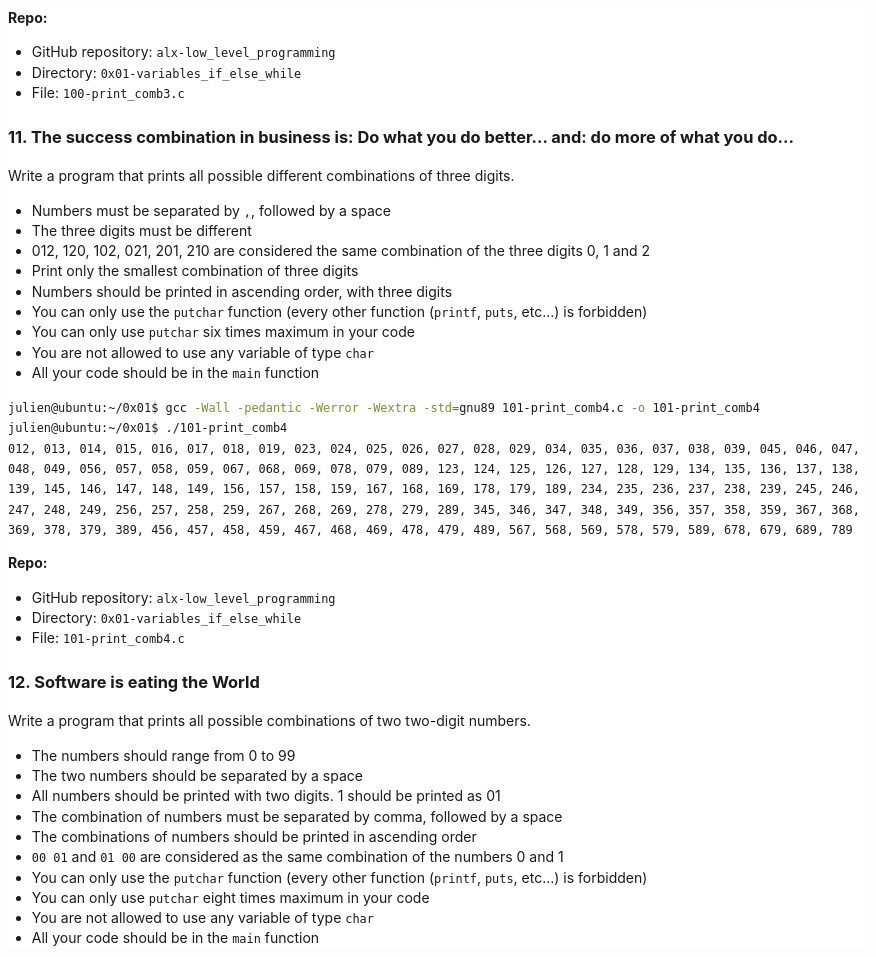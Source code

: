 **Repo:**
- GitHub repository: `alx-low_level_programming`
- Directory: `0x01-variables_if_else_while`
- File: `100-print_comb3.c`

### 11. The success combination in business is: Do what you do better... and: do more of what you do...

Write a program that prints all possible different combinations of three digits.

- Numbers must be separated by `,`, followed by a space
- The three digits must be different
- 012, 120, 102, 021, 201, 210 are considered the same combination of the three digits 0, 1 and 2
- Print only the smallest combination of three digits
- Numbers should be printed in ascending order, with three digits
- You can only use the `putchar` function (every other function (`printf`, `puts`, etc…) is forbidden)
- You can only use `putchar` six times maximum in your code
- You are not allowed to use any variable of type `char`
- All your code should be in the `main` function

```bash
julien@ubuntu:~/0x01$ gcc -Wall -pedantic -Werror -Wextra -std=gnu89 101-print_comb4.c -o 101-print_comb4
julien@ubuntu:~/0x01$ ./101-print_comb4
012, 013, 014, 015, 016, 017, 018, 019, 023, 024, 025, 026, 027, 028, 029, 034, 035, 036, 037, 038, 039, 045, 046, 047, 048, 049, 056, 057, 058, 059, 067, 068, 069, 078, 079, 089, 123, 124, 125, 126, 127, 128, 129, 134, 135, 136, 137, 138, 139, 145, 146, 147, 148, 149, 156, 157, 158, 159, 167, 168, 169, 178, 179, 189, 234, 235, 236, 237, 238, 239, 245, 246, 247, 248, 249, 256, 257, 258, 259, 267, 268, 269, 278, 279, 289, 345, 346, 347, 348, 349, 356, 357, 358, 359, 367, 368, 369, 378, 379, 389, 456, 457, 458, 459, 467, 468, 469, 478, 479, 489, 567, 568, 569, 578, 579, 589, 678, 679, 689, 789
```

**Repo:**
- GitHub repository: `alx-low_level_programming`
- Directory: `0x01-variables_if_else_while`
- File: `101-print_comb4.c`

### 12. Software is eating the World

Write a program that prints all possible combinations of two two-digit numbers.

- The numbers should range from 0 to 99
- The two numbers should be separated by a space
- All numbers should be printed with two digits. 1 should be printed as 01
- The combination of numbers must be separated by comma, followed by a space
- The combinations of numbers should be printed in ascending order
- `00 01` and `01 00` are considered as the same combination of the numbers 0 and 1
- You can only use the `putchar` function (every other function (`printf`, `puts`, etc…) is forbidden)
- You can only use `putchar` eight times maximum in your code
- You are not allowed to use any variable of type `char`
- All your code should be in the `main` function
